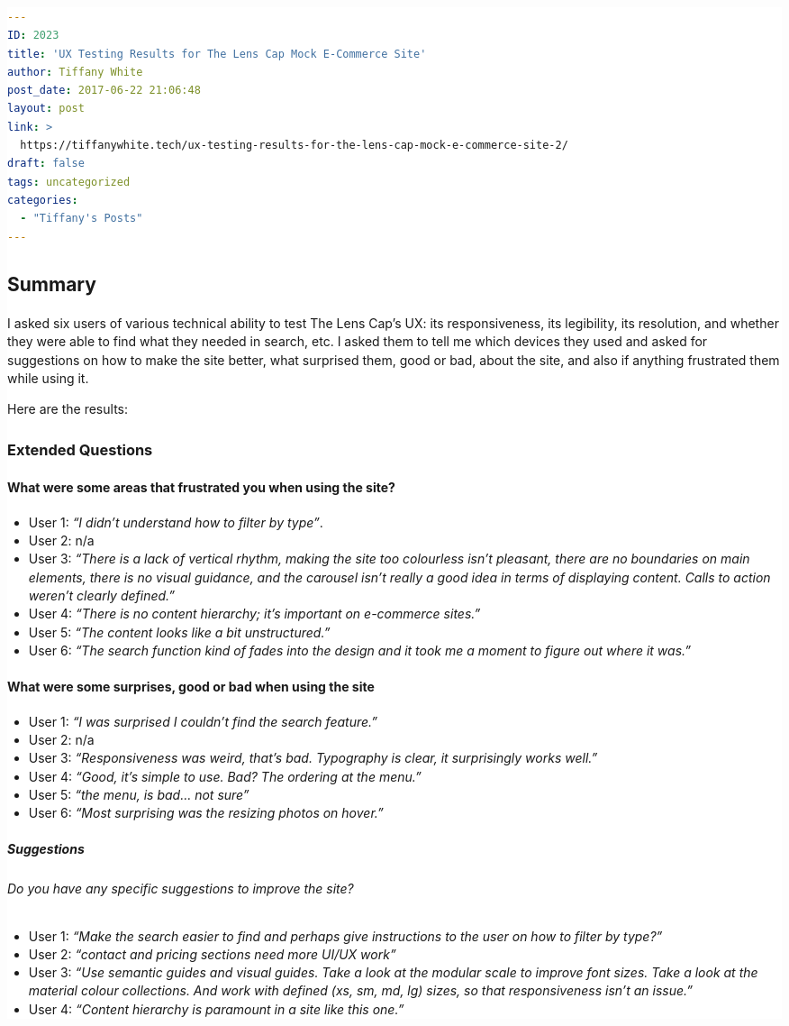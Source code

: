 ```yaml
---
ID: 2023
title: 'UX Testing Results for The Lens Cap Mock E-Commerce Site'
author: Tiffany White
post_date: 2017-06-22 21:06:48
layout: post
link: >
  https://tiffanywhite.tech/ux-testing-results-for-the-lens-cap-mock-e-commerce-site-2/
draft: false
tags: uncategorized
categories:
  - "Tiffany's Posts"
---
```



<h2 id="&quot;summary&quot;">Summary</h2>
I asked six users of various technical ability to test The Lens Cap’s UX: its responsiveness, its legibility, its resolution, and whether they were able to find what they needed in search, etc. I asked them to tell me which devices they used and asked for suggestions on how to make the site better, what surprised them, good or bad, about the site, and also if anything frustrated them while using it.

Here are the results:

<iframe src="https://docs.google.com/presentation/d/1SRtpSm1GsnTg1R1kzhkNbSW82e_2aBXNv75YmtUf0fg/embed?start=false&amp;loop=false&amp;delayms=3000" width="960" height="569" frameborder="0"></iframe>
<h3 id="&quot;extended-questions&quot;">Extended Questions</h3>
<h4 id="&quot;what-were-some-areas-that-frustrated-you-when-using-the-site&quot;">What were some areas that frustrated you when using the site?</h4>
<ul>
 	<li>User 1: <em>“I didn’t understand how to filter by type”</em>.</li>
 	<li>User 2: n/a</li>
 	<li>User 3: <em>“There is a lack of vertical rhythm, making the site too colourless isn’t pleasant, there are no boundaries on main elements, there is no visual guidance, and the carousel isn’t really a good idea in terms of displaying content. Calls to action weren’t clearly defined.”</em></li>
 	<li>User 4: <em>“There is no content hierarchy; it’s important on e-commerce sites.”</em></li>
 	<li>User 5: <em>“The content looks like a bit unstructured.”</em></li>
 	<li>User 6: <em>“The search function kind of fades into the design and it took me a moment to figure out where it was.”</em></li>
</ul>
<h4 id="&quot;what-were-some-surprises-good-or-bad-when-using-the-site&quot;">What were some surprises, good or bad when using the site</h4>
<ul>
 	<li>User 1: <em>“I was surprised I couldn’t find the search feature.”</em></li>
 	<li>User 2: n/a</li>
 	<li>User 3: <em>“Responsiveness was weird, that’s bad. Typography is clear, it surprisingly works well.”</em></li>
 	<li>User 4: <em>“Good, it’s simple to use. Bad? The ordering at the menu.”</em></li>
 	<li>User 5: <em>“the menu, is bad… not sure”</em></li>
 	<li>User 6: <em>“Most surprising was the resizing photos on hover.”</em></li>
</ul>
<h5 id="&quot;suggestions&quot;">Suggestions</h5>
<h6 id="&quot;do-you-have-any-specific-suggestions-to-improve-the-site&quot;">Do you have any specific suggestions to improve the site?</h6>
<ul>
 	<li>User 1: <em>“Make the search easier to find and perhaps give instructions to the user on how to filter by type?”</em></li>
 	<li>User 2: <em>“contact and pricing sections need more UI/UX work”</em></li>
 	<li>User 3: <em>“Use semantic guides and visual guides. Take a look at the modular scale to improve font sizes. Take a look at the material colour collections. And work with defined (xs, sm, md, lg) sizes, so that responsiveness isn’t an issue.”</em></li>
 	<li>User 4: <em>“Content hierarchy is paramount in a site like this one.”</em></li>